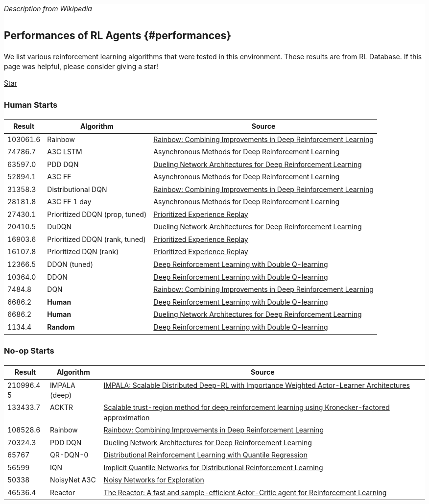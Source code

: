 *Description from [Wikipedia](https://en.wikipedia.org/wiki/Phoenix_%28video_game%29)*


## Performances of RL Agents {#performances}

We list various reinforcement learning algorithms that were tested in this environment. These results are from [RL Database](https://github.com/seungjaeryanlee/rldb). If this page was helpful, please consider giving a star!


<a class="github-button" href="https://github.com/seungjaeryanlee/rldb" data-icon="octicon-star" data-size="large" data-show-count="true" aria-label="Star seungjaeryanlee/rldb on GitHub">Star</a>

<script async defer src="https://buttons.github.io/buttons.js"></script>

### Human Starts

| Result | Algorithm | Source |
|--------|-----------|--------|
| 103061.6 | Rainbow | [Rainbow: Combining Improvements in Deep Reinforcement Learning](https://arxiv.org/abs/1710.02298) |
| 74786.7 | A3C LSTM | [Asynchronous Methods for Deep Reinforcement Learning](https://arxiv.org/abs/1602.01783) |
| 63597.0 | PDD DQN | [Dueling Network Architectures for Deep Reinforcement Learning](https://arxiv.org/abs/1511.06581) |
| 52894.1 | A3C FF | [Asynchronous Methods for Deep Reinforcement Learning](https://arxiv.org/abs/1602.01783) |
| 31358.3 | Distributional DQN | [Rainbow: Combining Improvements in Deep Reinforcement Learning](https://arxiv.org/abs/1710.02298) |
| 28181.8 | A3C FF 1 day | [Asynchronous Methods for Deep Reinforcement Learning](https://arxiv.org/abs/1602.01783) |
| 27430.1 | Prioritized DDQN (prop, tuned) | [Prioritized Experience Replay](https://arxiv.org/abs/1511.05952) |
| 20410.5 | DuDQN | [Dueling Network Architectures for Deep Reinforcement Learning](https://arxiv.org/abs/1511.06581) |
| 16903.6 | Prioritized DDQN (rank, tuned) | [Prioritized Experience Replay](https://arxiv.org/abs/1511.05952) |
| 16107.8 | Prioritized DQN (rank) | [Prioritized Experience Replay](https://arxiv.org/abs/1511.05952) |
| 12366.5 | DDQN (tuned) | [Deep Reinforcement Learning with Double Q-learning](https://arxiv.org/abs/1509.06461) |
| 10364.0 | DDQN | [Deep Reinforcement Learning with Double Q-learning](https://arxiv.org/abs/1509.06461) |
| 7484.8 | DQN | [Rainbow: Combining Improvements in Deep Reinforcement Learning](https://arxiv.org/abs/1710.02298) |
| 6686.2 | **Human** | [Deep Reinforcement Learning with Double Q-learning](https://arxiv.org/abs/1509.06461) |
| 6686.2 | **Human** | [Dueling Network Architectures for Deep Reinforcement Learning](https://arxiv.org/abs/1511.06581) |
| 1134.4 | **Random** | [Deep Reinforcement Learning with Double Q-learning](https://arxiv.org/abs/1509.06461) |


### No-op Starts

| Result | Algorithm | Source |
|--------|-----------|--------|
| 210996.45 | IMPALA (deep) | [IMPALA: Scalable Distributed Deep-RL with Importance Weighted Actor-Learner Architectures](https://arxiv.org/abs/1802.01561) |
| 133433.7 | ACKTR | [Scalable trust-region method for deep reinforcement learning using Kronecker-factored approximation](https://arxiv.org/abs/1708.05144) |
| 108528.6 | Rainbow | [Rainbow: Combining Improvements in Deep Reinforcement Learning](https://arxiv.org/abs/1710.02298) |
| 70324.3 | PDD DQN | [Dueling Network Architectures for Deep Reinforcement Learning](https://arxiv.org/abs/1511.06581) |
| 65767 | QR-DQN-0 | [Distributional Reinforcement Learning with Quantile Regression](https://arxiv.org/abs/1710.10044) |
| 56599 | IQN | [Implicit Quantile Networks for Distributional Reinforcement Learning](https://arxiv.org/abs/1806.06923) |
| 50338 | NoisyNet A3C | [Noisy Networks for Exploration](https://arxiv.org/abs/1706.10295) |
| 46536.4 | Reactor | [The Reactor: A fast and sample-efficient Actor-Critic agent for Reinforcement Learning](https://arxiv.org/abs/1704.04651) |